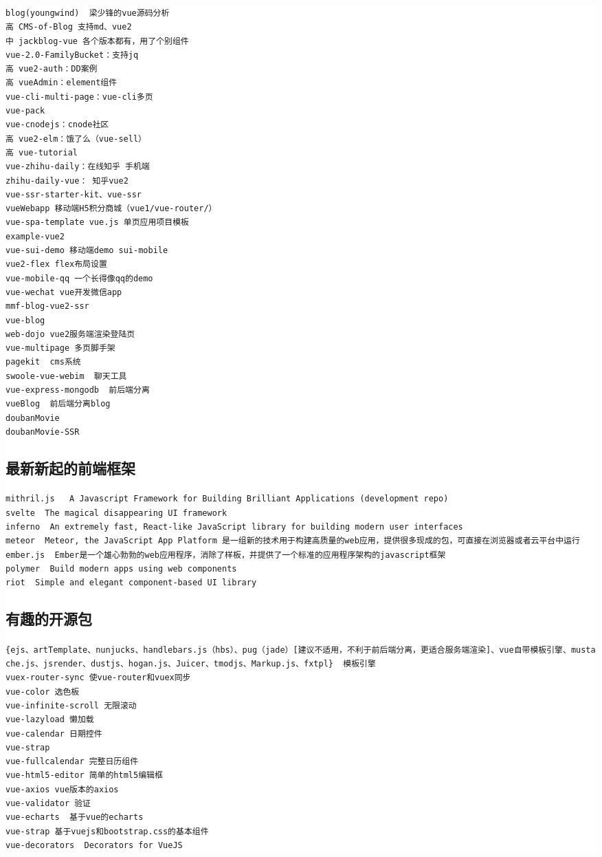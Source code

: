 ```
blog(youngwind)  梁少锋的vue源码分析
高 CMS-of-Blog 支持md、vue2
中 jackblog-vue 各个版本都有，用了个别组件
vue-2.0-FamilyBucket：支持jq
高 vue2-auth：DD案例
高 vueAdmin：element组件
vue-cli-multi-page：vue-cli多页
vue-pack
vue-cnodejs：cnode社区
高 vue2-elm：饿了么（vue-sell）
高 vue-tutorial
vue-zhihu-daily：在线知乎 手机端
zhihu-daily-vue： 知乎vue2
vue-ssr-starter-kit、vue-ssr
vueWebapp 移动端H5积分商城（vue1/vue-router/）
vue-spa-template vue.js 单页应用项目模板
example-vue2
vue-sui-demo 移动端demo sui-mobile
vue2-flex flex布局设置
vue-mobile-qq 一个长得像qq的demo
vue-wechat vue开发微信app
mmf-blog-vue2-ssr
vue-blog
web-dojo vue2服务端渲染登陆页
vue-multipage 多页脚手架
pagekit  cms系统
swoole-vue-webim  聊天工具
vue-express-mongodb  前后端分离
vueBlog  前后端分离blog
doubanMovie
doubanMovie-SSR
```

## 最新新起的前端框架

```
mithril.js   A Javascript Framework for Building Brilliant Applications (development repo)
svelte  The magical disappearing UI framework
inferno  An extremely fast, React-like JavaScript library for building modern user interfaces
meteor  Meteor, the JavaScript App Platform 是一组新的技术用于构建高质量的web应用，提供很多现成的包，可直接在浏览器或者云平台中运行
ember.js  Ember是一个雄心勃勃的web应用程序，消除了样板，并提供了一个标准的应用程序架构的javascript框架
polymer  Build modern apps using web components
riot  Simple and elegant component-based UI library
```

## 有趣的开源包

```
{ejs、artTemplate、nunjucks、handlebars.js（hbs）、pug（jade）[建议不适用，不利于前后端分离，更适合服务端渲染]、vue自带模板引擎、mustache.js、jsrender、dustjs、hogan.js、Juicer、tmodjs、Markup.js、fxtpl}  模板引擎
vuex-router-sync 使vue-router和vuex同步
vue-color 选色板
vue-infinite-scroll 无限滚动
vue-lazyload 懒加载
vue-calendar 日期控件
vue-strap
vue-fullcalendar 完整日历组件
vue-html5-editor 简单的html5编辑框
vue-axios vue版本的axios
vue-validator 验证
vue-echarts  基于vue的echarts
vue-strap 基于vuejs和bootstrap.css的基本组件
vue-decorators  Decorators for VueJS
```